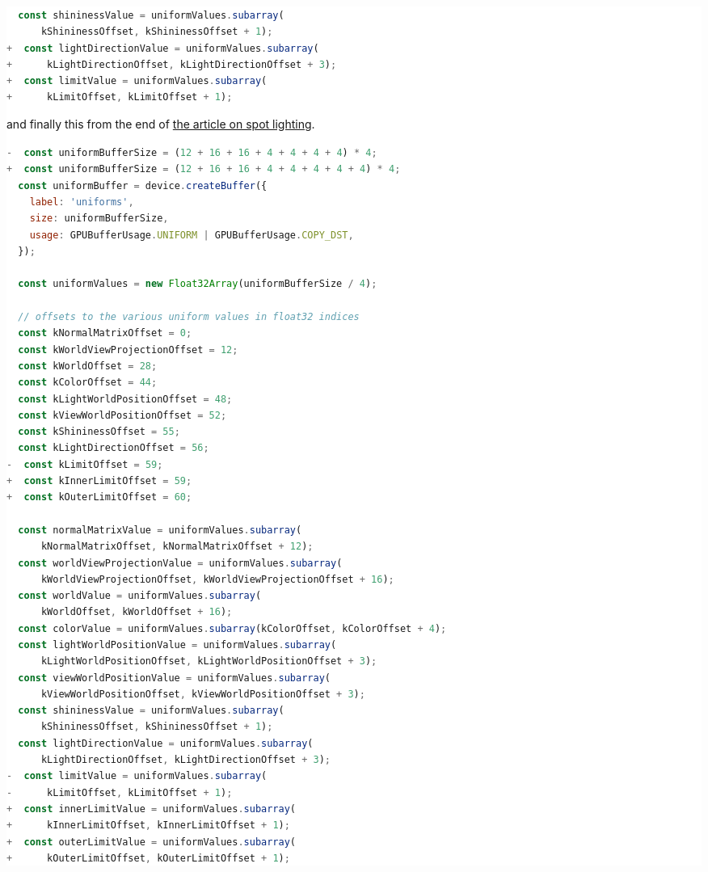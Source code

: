 ```js
  const shininessValue = uniformValues.subarray(
      kShininessOffset, kShininessOffset + 1);
+  const lightDirectionValue = uniformValues.subarray(
+      kLightDirectionOffset, kLightDirectionOffset + 3);
+  const limitValue = uniformValues.subarray(
+      kLimitOffset, kLimitOffset + 1);
```

and finally this from the end of [the article on spot lighting](webgpu-lighting-spot.html).

```js
-  const uniformBufferSize = (12 + 16 + 16 + 4 + 4 + 4 + 4) * 4;
+  const uniformBufferSize = (12 + 16 + 16 + 4 + 4 + 4 + 4 + 4) * 4;
  const uniformBuffer = device.createBuffer({
    label: 'uniforms',
    size: uniformBufferSize,
    usage: GPUBufferUsage.UNIFORM | GPUBufferUsage.COPY_DST,
  });

  const uniformValues = new Float32Array(uniformBufferSize / 4);

  // offsets to the various uniform values in float32 indices
  const kNormalMatrixOffset = 0;
  const kWorldViewProjectionOffset = 12;
  const kWorldOffset = 28;
  const kColorOffset = 44;
  const kLightWorldPositionOffset = 48;
  const kViewWorldPositionOffset = 52;
  const kShininessOffset = 55;
  const kLightDirectionOffset = 56;
-  const kLimitOffset = 59;
+  const kInnerLimitOffset = 59;
+  const kOuterLimitOffset = 60;

  const normalMatrixValue = uniformValues.subarray(
      kNormalMatrixOffset, kNormalMatrixOffset + 12);
  const worldViewProjectionValue = uniformValues.subarray(
      kWorldViewProjectionOffset, kWorldViewProjectionOffset + 16);
  const worldValue = uniformValues.subarray(
      kWorldOffset, kWorldOffset + 16);
  const colorValue = uniformValues.subarray(kColorOffset, kColorOffset + 4);
  const lightWorldPositionValue = uniformValues.subarray(
      kLightWorldPositionOffset, kLightWorldPositionOffset + 3);
  const viewWorldPositionValue = uniformValues.subarray(
      kViewWorldPositionOffset, kViewWorldPositionOffset + 3);
  const shininessValue = uniformValues.subarray(
      kShininessOffset, kShininessOffset + 1);
  const lightDirectionValue = uniformValues.subarray(
      kLightDirectionOffset, kLightDirectionOffset + 3);
-  const limitValue = uniformValues.subarray(
-      kLimitOffset, kLimitOffset + 1);
+  const innerLimitValue = uniformValues.subarray(
+      kInnerLimitOffset, kInnerLimitOffset + 1);
+  const outerLimitValue = uniformValues.subarray(
+      kOuterLimitOffset, kOuterLimitOffset + 1);
```
